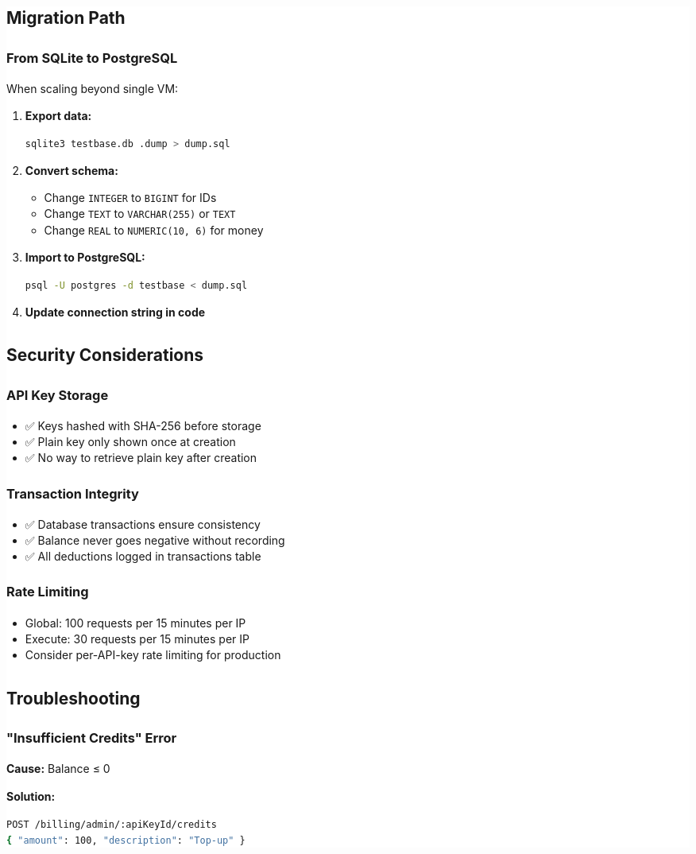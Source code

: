 ## Migration Path

### From SQLite to PostgreSQL

When scaling beyond single VM:

1. **Export data:**
   ```bash
   sqlite3 testbase.db .dump > dump.sql
   ```

2. **Convert schema:**
   - Change `INTEGER` to `BIGINT` for IDs
   - Change `TEXT` to `VARCHAR(255)` or `TEXT`
   - Change `REAL` to `NUMERIC(10, 6)` for money

3. **Import to PostgreSQL:**
   ```bash
   psql -U postgres -d testbase < dump.sql
   ```

4. **Update connection string in code**

## Security Considerations

### API Key Storage

- ✅ Keys hashed with SHA-256 before storage
- ✅ Plain key only shown once at creation
- ✅ No way to retrieve plain key after creation

### Transaction Integrity

- ✅ Database transactions ensure consistency
- ✅ Balance never goes negative without recording
- ✅ All deductions logged in transactions table

### Rate Limiting

- Global: 100 requests per 15 minutes per IP
- Execute: 30 requests per 15 minutes per IP
- Consider per-API-key rate limiting for production

## Troubleshooting

### "Insufficient Credits" Error

**Cause:** Balance ≤ 0

**Solution:**
```bash
POST /billing/admin/:apiKeyId/credits
{ "amount": 100, "description": "Top-up" }
```
